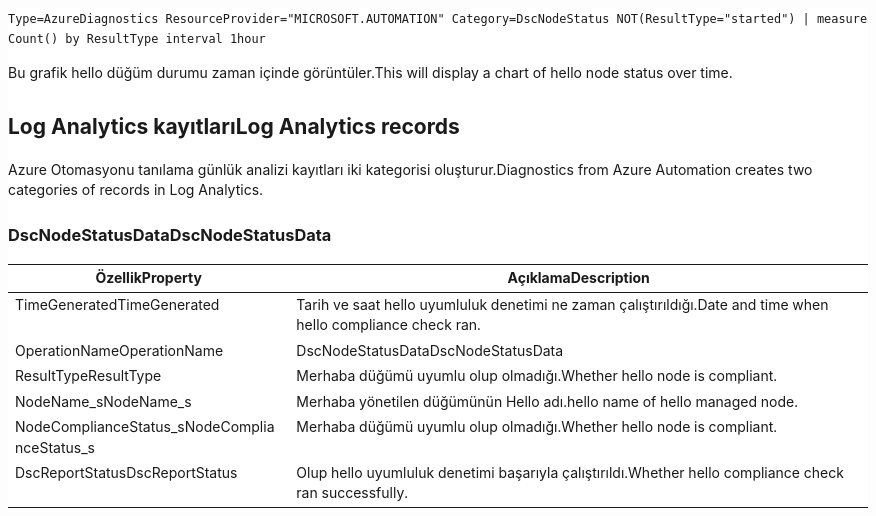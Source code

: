 `Type=AzureDiagnostics ResourceProvider="MICROSOFT.AUTOMATION" Category=DscNodeStatus NOT(ResultType="started") | measure Count() by ResultType interval 1hour`  

<span data-ttu-id="40319-159">Bu grafik hello düğüm durumu zaman içinde görüntüler.</span><span class="sxs-lookup"><span data-stu-id="40319-159">This will display a chart of hello node status over time.</span></span>

## <a name="log-analytics-records"></a><span data-ttu-id="40319-160">Log Analytics kayıtları</span><span class="sxs-lookup"><span data-stu-id="40319-160">Log Analytics records</span></span>

<span data-ttu-id="40319-161">Azure Otomasyonu tanılama günlük analizi kayıtları iki kategorisi oluşturur.</span><span class="sxs-lookup"><span data-stu-id="40319-161">Diagnostics from Azure Automation creates two categories of records in Log Analytics.</span></span>

### <a name="dscnodestatusdata"></a><span data-ttu-id="40319-162">DscNodeStatusData</span><span class="sxs-lookup"><span data-stu-id="40319-162">DscNodeStatusData</span></span>

| <span data-ttu-id="40319-163">Özellik</span><span class="sxs-lookup"><span data-stu-id="40319-163">Property</span></span> | <span data-ttu-id="40319-164">Açıklama</span><span class="sxs-lookup"><span data-stu-id="40319-164">Description</span></span> |
| --- | --- |
| <span data-ttu-id="40319-165">TimeGenerated</span><span class="sxs-lookup"><span data-stu-id="40319-165">TimeGenerated</span></span> |<span data-ttu-id="40319-166">Tarih ve saat hello uyumluluk denetimi ne zaman çalıştırıldığı.</span><span class="sxs-lookup"><span data-stu-id="40319-166">Date and time when hello compliance check ran.</span></span> |
| <span data-ttu-id="40319-167">OperationName</span><span class="sxs-lookup"><span data-stu-id="40319-167">OperationName</span></span> |<span data-ttu-id="40319-168">DscNodeStatusData</span><span class="sxs-lookup"><span data-stu-id="40319-168">DscNodeStatusData</span></span> |
| <span data-ttu-id="40319-169">ResultType</span><span class="sxs-lookup"><span data-stu-id="40319-169">ResultType</span></span> |<span data-ttu-id="40319-170">Merhaba düğümü uyumlu olup olmadığı.</span><span class="sxs-lookup"><span data-stu-id="40319-170">Whether hello node is compliant.</span></span> |
| <span data-ttu-id="40319-171">NodeName_s</span><span class="sxs-lookup"><span data-stu-id="40319-171">NodeName_s</span></span> |<span data-ttu-id="40319-172">Merhaba yönetilen düğümünün Hello adı.</span><span class="sxs-lookup"><span data-stu-id="40319-172">hello name of hello managed node.</span></span> |
| <span data-ttu-id="40319-173">NodeComplianceStatus_s</span><span class="sxs-lookup"><span data-stu-id="40319-173">NodeComplianceStatus_s</span></span> |<span data-ttu-id="40319-174">Merhaba düğümü uyumlu olup olmadığı.</span><span class="sxs-lookup"><span data-stu-id="40319-174">Whether hello node is compliant.</span></span> |
| <span data-ttu-id="40319-175">DscReportStatus</span><span class="sxs-lookup"><span data-stu-id="40319-175">DscReportStatus</span></span> |<span data-ttu-id="40319-176">Olup hello uyumluluk denetimi başarıyla çalıştırıldı.</span><span class="sxs-lookup"><span data-stu-id="40319-176">Whether hello compliance check ran successfully.</span></span> |